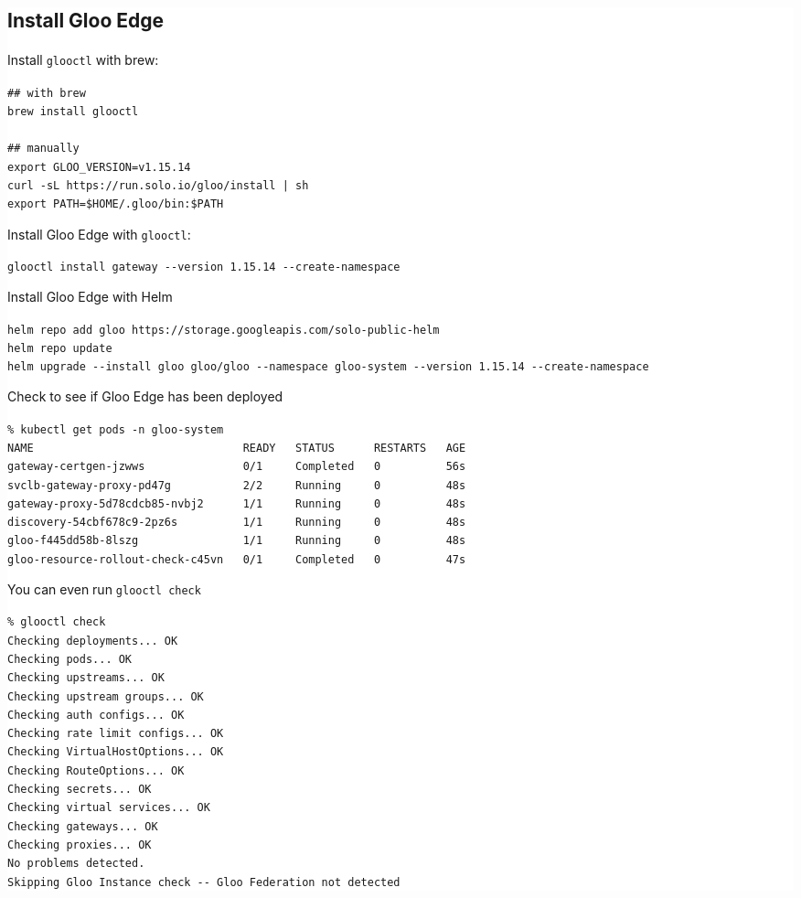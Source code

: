## Install Gloo Edge
Install `glooctl` with brew:
```
## with brew
brew install glooctl

## manually
export GLOO_VERSION=v1.15.14
curl -sL https://run.solo.io/gloo/install | sh
export PATH=$HOME/.gloo/bin:$PATH
```

Install Gloo Edge with `glooctl`:
```
glooctl install gateway --version 1.15.14 --create-namespace
```

Install Gloo Edge with Helm
```
helm repo add gloo https://storage.googleapis.com/solo-public-helm
helm repo update
helm upgrade --install gloo gloo/gloo --namespace gloo-system --version 1.15.14 --create-namespace
```

Check to see if Gloo Edge has been deployed
```
% kubectl get pods -n gloo-system
NAME                                READY   STATUS      RESTARTS   AGE
gateway-certgen-jzwws               0/1     Completed   0          56s
svclb-gateway-proxy-pd47g           2/2     Running     0          48s
gateway-proxy-5d78cdcb85-nvbj2      1/1     Running     0          48s
discovery-54cbf678c9-2pz6s          1/1     Running     0          48s
gloo-f445dd58b-8lszg                1/1     Running     0          48s
gloo-resource-rollout-check-c45vn   0/1     Completed   0          47s
```

You can even run `glooctl check`
```
% glooctl check
Checking deployments... OK
Checking pods... OK
Checking upstreams... OK
Checking upstream groups... OK
Checking auth configs... OK
Checking rate limit configs... OK
Checking VirtualHostOptions... OK
Checking RouteOptions... OK
Checking secrets... OK
Checking virtual services... OK
Checking gateways... OK
Checking proxies... OK
No problems detected.
Skipping Gloo Instance check -- Gloo Federation not detected
```
